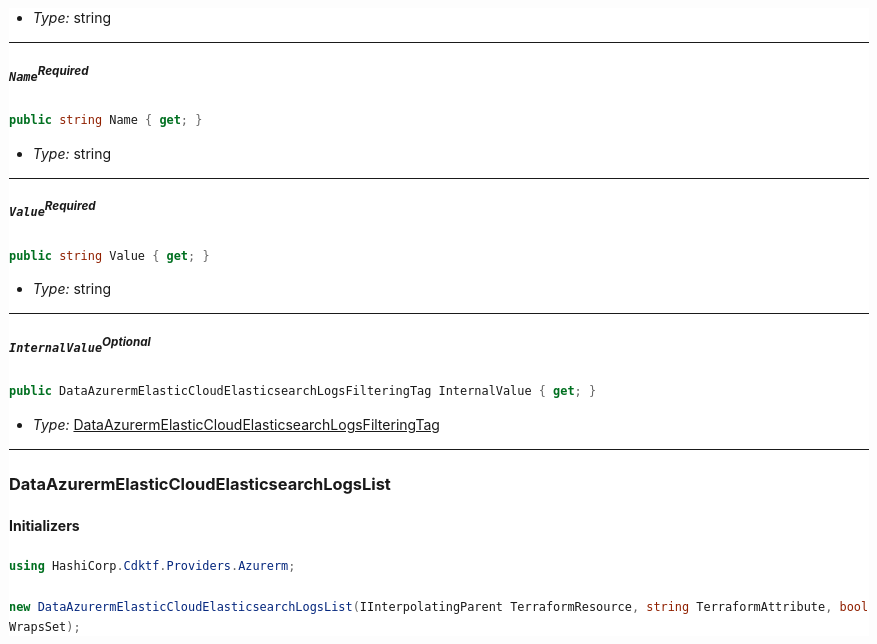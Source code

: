 - *Type:* string

---

##### `Name`<sup>Required</sup> <a name="Name" id="@cdktf/provider-azurerm.dataAzurermElasticCloudElasticsearch.DataAzurermElasticCloudElasticsearchLogsFilteringTagOutputReference.property.name"></a>

```csharp
public string Name { get; }
```

- *Type:* string

---

##### `Value`<sup>Required</sup> <a name="Value" id="@cdktf/provider-azurerm.dataAzurermElasticCloudElasticsearch.DataAzurermElasticCloudElasticsearchLogsFilteringTagOutputReference.property.value"></a>

```csharp
public string Value { get; }
```

- *Type:* string

---

##### `InternalValue`<sup>Optional</sup> <a name="InternalValue" id="@cdktf/provider-azurerm.dataAzurermElasticCloudElasticsearch.DataAzurermElasticCloudElasticsearchLogsFilteringTagOutputReference.property.internalValue"></a>

```csharp
public DataAzurermElasticCloudElasticsearchLogsFilteringTag InternalValue { get; }
```

- *Type:* <a href="#@cdktf/provider-azurerm.dataAzurermElasticCloudElasticsearch.DataAzurermElasticCloudElasticsearchLogsFilteringTag">DataAzurermElasticCloudElasticsearchLogsFilteringTag</a>

---


### DataAzurermElasticCloudElasticsearchLogsList <a name="DataAzurermElasticCloudElasticsearchLogsList" id="@cdktf/provider-azurerm.dataAzurermElasticCloudElasticsearch.DataAzurermElasticCloudElasticsearchLogsList"></a>

#### Initializers <a name="Initializers" id="@cdktf/provider-azurerm.dataAzurermElasticCloudElasticsearch.DataAzurermElasticCloudElasticsearchLogsList.Initializer"></a>

```csharp
using HashiCorp.Cdktf.Providers.Azurerm;

new DataAzurermElasticCloudElasticsearchLogsList(IInterpolatingParent TerraformResource, string TerraformAttribute, bool WrapsSet);
```
